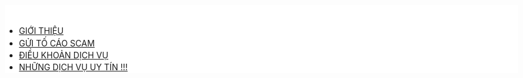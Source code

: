 </footer>
<div class="mft">
<span class="cls"></span>
<a href="https://checkscam.info"><img src="data:image/gif;base64,R0lGODlhAQABAAAAACH5BAEKAAEALAAAAAABAAEAAAICTAEAOw==" data-src="https://checkscam.info/wp-content/themes/dkqh/a/i/lg3.svg" alt="[ CHECK SCAM ] Hệ thống Kiểm tra, Tố cáo thông tin lừa đảo"></a>

<nav>
<ul id="menu-primary-menu" class="menu"><li id="menu-item-83017" class="menu-item menu-item-type-post_type menu-item-object-page menu-item-83017"><a href="https://checkscam.info/gioi-thieu/">GIỚI THIỆU</a></li>
<li id="menu-item-68" class="menu-item menu-item-type-post_type menu-item-object-page menu-item-68"><a href="https://checkscam.info/to-cao-lua-dao/">GỬI TỐ CÁO SCAM</a></li>
<li id="menu-item-83018" class="menu-item menu-item-type-post_type menu-item-object-page menu-item-privacy-policy menu-item-83018"><a href="https://checkscam.info/dieu-khoan-su-dung/">ĐIỀU KHOẢN DỊCH VỤ</a></li>
<li id="menu-item-37581" class="menu-item menu-item-type-custom menu-item-object-custom menu-item-37581"><a href="https://checkscam.info/dich-vu-uy-tin/">NHỮNG DỊCH VỤ UY TÍN !!!</a></li>
</ul>
</nav>
</div>
<div class="ovl"></div>
<script type="text/javascript" src="https://checkscam.info/wp-content/themes/dkqh/a/j/j.js?ver=1.1.5"></script>
<div class="fftr">
<a class="a" href="https://checkscam.info/to-cao-lua-dao/">Tố cáo lừa đảo</a>
<a class="b" href="https://zalo.me/g/geigus326">Tặng thẻ đt Free</a>
</div>
<style>
    .fftr{
        display:none;
    }
    .fftr{
        width: 100%;
        position:fixed;
        bottom:0;
        left:0;
        right:0;
        height: 40px;
        z-index: 11;
        text-transform:uppercase;
    }
    .fftr .a{
        display:flex;
        flex:1;
        align-items:center;
        justify-content:center;
        text-align: center;
        padding: 5px;
        background: #ff0000;
        color: #fff;
        font-weight: bold;
    }
    .fftr .b{
        background:#008ff3;
        display:flex;
        flex:1;
        align-items:center;
        justify-content:center;
        text-align: center;
        padding: 5px;
        color: #fff;
        font-weight: bold;
    }
</style>